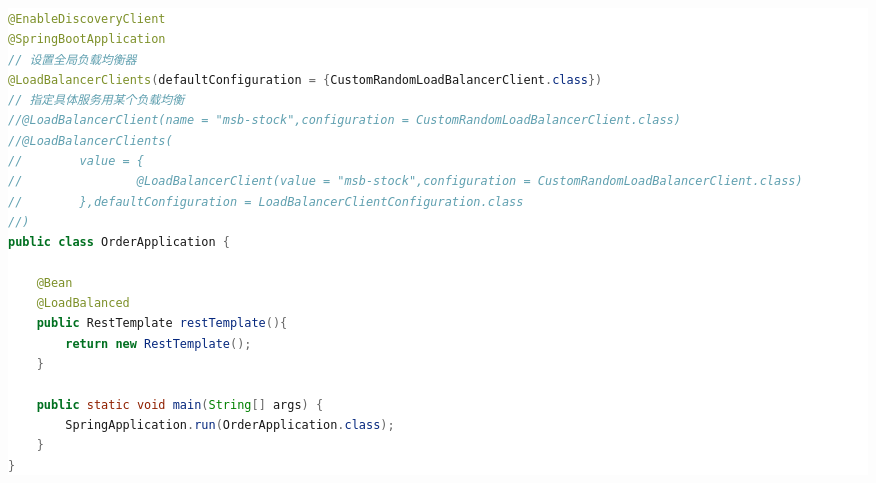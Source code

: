 ```java
@EnableDiscoveryClient
@SpringBootApplication
// 设置全局负载均衡器
@LoadBalancerClients(defaultConfiguration = {CustomRandomLoadBalancerClient.class})
// 指定具体服务用某个负载均衡
//@LoadBalancerClient(name = "msb-stock",configuration = CustomRandomLoadBalancerClient.class)
//@LoadBalancerClients(
//        value = {
//                @LoadBalancerClient(value = "msb-stock",configuration = CustomRandomLoadBalancerClient.class)
//        },defaultConfiguration = LoadBalancerClientConfiguration.class
//)
public class OrderApplication {

    @Bean
    @LoadBalanced
    public RestTemplate restTemplate(){
        return new RestTemplate();
    }

    public static void main(String[] args) {
        SpringApplication.run(OrderApplication.class);
    }
}
```